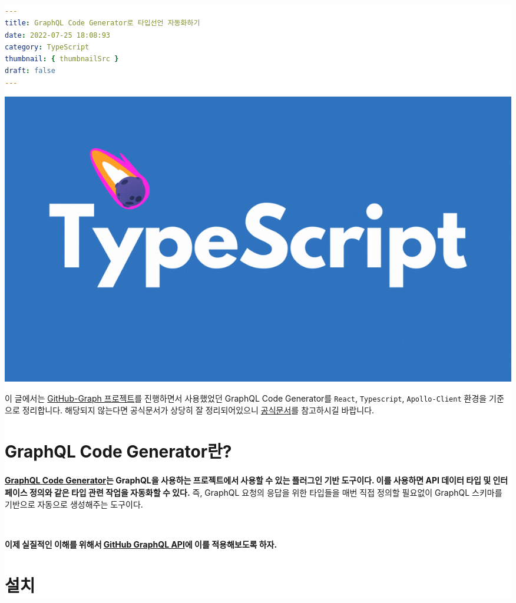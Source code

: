 ```yaml
---
title: GraphQL Code Generator로 타입선언 자동화하기
date: 2022-07-25 18:08:93
category: TypeScript
thumbnail: { thumbnailSrc }
draft: false
---
```


![](./images/thumbNail.gif)

이 글에서는 [GitHub-Graph 프로젝트](https://github.com/Leo-Xee/github-graph)를 진행하면서 사용했었던 GraphQL Code Generator를 `React`, `Typescript`, `Apollo-Client` 환경을 기준으로 정리합니다. 해당되지 않는다면 공식문서가 상당히 잘 정리되어있으니 [공식문서](https://www.graphql-code-generator.com/)를 참고하시길 바랍니다.

# GraphQL Code Generator란?

**[GraphQL Code Generator](https://www.graphql-code-generator.com/docs/getting-started)는 GraphQL을 사용하는 프로젝트에서 사용할 수 있는 플러그인 기반 도구이다. 이를 사용하면 API 데이터 타입 및 인터페이스 정의와 같은 타입 관련 작업을 자동화할 수 있다.** 즉, GraphQL 요청의 응답을 위한 타입들을 매번 직접 정의할 필요없이 GraphQL 스키마를 기반으로 자동으로 생성해주는 도구이다.

<br>

**이제 실질적인 이해를 위해서 [GitHub GraphQL API](https://docs.github.com/en/graphql)에 이를 적용해보도록 하자.**

# 설치
